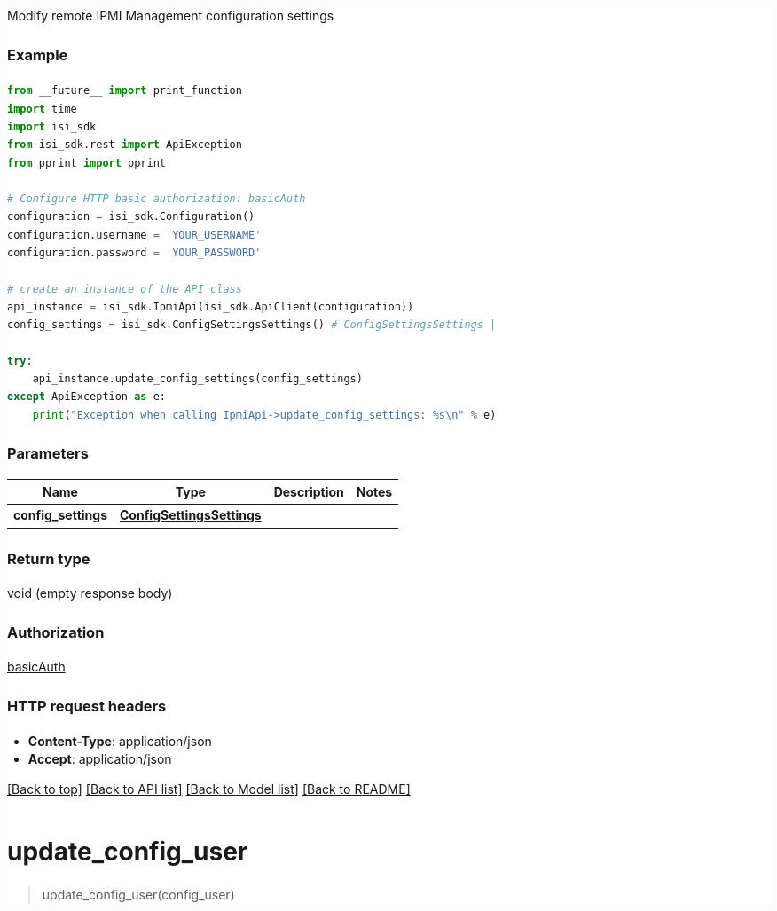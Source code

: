 
Modify remote IPMI Management configuration settings

### Example
```python
from __future__ import print_function
import time
import isi_sdk
from isi_sdk.rest import ApiException
from pprint import pprint

# Configure HTTP basic authorization: basicAuth
configuration = isi_sdk.Configuration()
configuration.username = 'YOUR_USERNAME'
configuration.password = 'YOUR_PASSWORD'

# create an instance of the API class
api_instance = isi_sdk.IpmiApi(isi_sdk.ApiClient(configuration))
config_settings = isi_sdk.ConfigSettingsSettings() # ConfigSettingsSettings | 

try:
    api_instance.update_config_settings(config_settings)
except ApiException as e:
    print("Exception when calling IpmiApi->update_config_settings: %s\n" % e)
```

### Parameters

Name | Type | Description  | Notes
------------- | ------------- | ------------- | -------------
 **config_settings** | [**ConfigSettingsSettings**](ConfigSettingsSettings.md)|  | 

### Return type

void (empty response body)

### Authorization

[basicAuth](../README.md#basicAuth)

### HTTP request headers

 - **Content-Type**: application/json
 - **Accept**: application/json

[[Back to top]](#) [[Back to API list]](../README.md#documentation-for-api-endpoints) [[Back to Model list]](../README.md#documentation-for-models) [[Back to README]](../README.md)

# **update_config_user**
> update_config_user(config_user)


